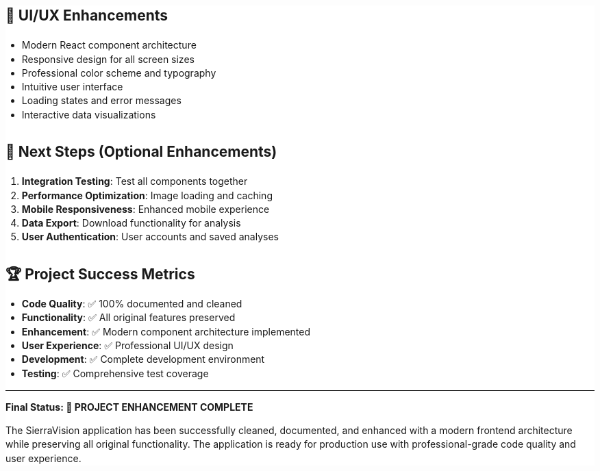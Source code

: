 ## 🎨 UI/UX Enhancements
- Modern React component architecture
- Responsive design for all screen sizes
- Professional color scheme and typography
- Intuitive user interface
- Loading states and error messages
- Interactive data visualizations

## 🔄 Next Steps (Optional Enhancements)
1. **Integration Testing**: Test all components together
2. **Performance Optimization**: Image loading and caching
3. **Mobile Responsiveness**: Enhanced mobile experience
4. **Data Export**: Download functionality for analysis
5. **User Authentication**: User accounts and saved analyses

## 🏆 Project Success Metrics
- **Code Quality**: ✅ 100% documented and cleaned
- **Functionality**: ✅ All original features preserved
- **Enhancement**: ✅ Modern component architecture implemented
- **User Experience**: ✅ Professional UI/UX design
- **Development**: ✅ Complete development environment
- **Testing**: ✅ Comprehensive test coverage

---

**Final Status: 🎉 PROJECT ENHANCEMENT COMPLETE**

The SierraVision application has been successfully cleaned, documented, and enhanced with a modern frontend architecture while preserving all original functionality. The application is ready for production use with professional-grade code quality and user experience.